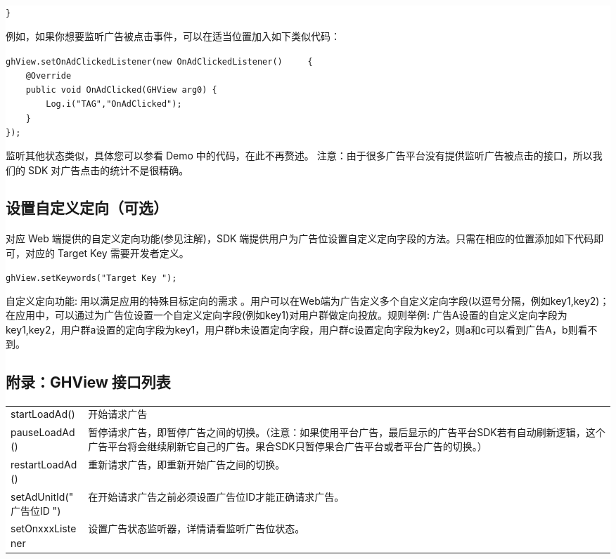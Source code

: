 	}

例如，如果你想要监听广告被点击事件，可以在适当位置加入如下类似代码：

	ghView.setOnAdClickedListener(new OnAdClickedListener() 	{
		@Override
		public void OnAdClicked(GHView arg0) {
			Log.i("TAG","OnAdClicked");
		}
	});

监听其他状态类似，具体您可以参看 Demo 中的代码，在此不再赘述。
注意：由于很多广告平台没有提供监听广告被点击的接口，所以我们的 SDK 对广告点击的统计不是很精确。

## 设置自定义定向（可选）

对应 Web 端提供的自定义定向功能(参见注解)，SDK 端提供用户为广告位设置自定义定向字段的方法。只需在相应的位置添加如下代码即可，对应的 Target Key 需要开发者定义。

	ghView.setKeywords("Target Key ");

自定义定向功能: 用以满足应用的特殊目标定向的需求 。用户可以在Web端为广告定义多个自定义定向字段(以逗号分隔，例如key1,key2)；在应用中，可以通过为广告位设置一个自定义定向字段(例如key1)对用户群做定向投放。规则举例: 广告A设置的自定义定向字段为key1,key2，用户群a设置的定向字段为key1，用户群b未设置定向字段，用户群c设置定向字段为key2，则a和c可以看到广告A，b则看不到。

## 附录：GHView 接口列表

<table>
	<tr>
		<td>startLoadAd()</td>
		<td>开始请求广告</td>
	</tr>
	<tr>
		<td>pauseLoadAd()</td>
		<td>暂停请求广告，即暂停广告之间的切换。（注意：如果使用平台广告，最后显示的广告平台SDK若有自动刷新逻辑，这个广告平台将会继续刷新它自己的广告。果合SDK只暂停果合广告平台或者平台广告的切换。）</td>
	</tr>
	<tr>
		<td>restartLoadAd()</td>
		<td>重新请求广告，即重新开始广告之间的切换。</td>
	</tr>
	<tr>
		<td>setAdUnitId("广告位ID ")</td>
		<td>在开始请求广告之前必须设置广告位ID才能正确请求广告。</td>
	</tr>
	<tr>
		<td>setOnxxxListener</td>
		<td>设置广告状态监听器，详情请看监听广告位状态。</td>
	</tr>
</table>